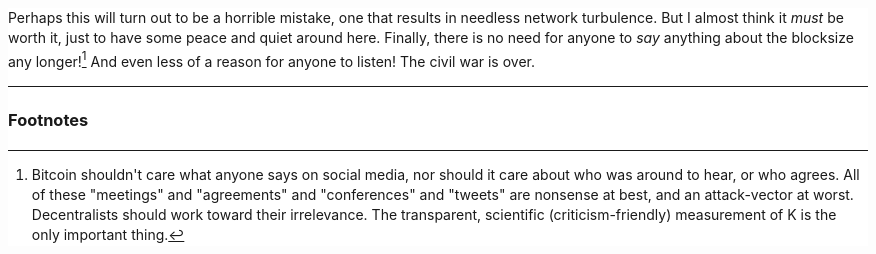 
Perhaps this will turn out to be a horrible mistake, one that results in needless network turbulence. But I almost think it *must* be worth it, just to have some peace and quiet around here. Finally, there is no need for anyone to *say* anything about the blocksize any longer![^n] And even less of a reason for anyone to listen! The civil war is over.

[^n]: Bitcoin shouldn't care what anyone says on social media, nor should it care about who was around to hear, or who agrees. All of these "meetings" and "agreements" and "conferences" and "tweets" are nonsense at best, and an attack-vector at worst. Decentralists should work toward their irrelevance. The transparent, scientific (criticism-friendly) measurement of K is the only important thing.


-----

### Footnotes



[^n]: Or instead, for network synchronization reasons, the "next block that is at least X minutes after the network time of the Strike-Team block's network time", or "with a lag time of two blocks", or some other variant.
[^n]: Of course, "Bitcoin" is a digital *commodity*, and it does not have "governance" (just as Wheat, Gold, and Hydrogen do not have "governance"). Each individual Bitcoin protocol (for example, the protocol corresponding to Core 0.14.2), is governed by "consensus", which is to say, mandatory 100% agreement. The Github project that we know as "Bitcoin Core" is a Wladimir dictatorship. A soft fork will guarantee that all software projects are tracking the same commodity -- ie, that the "Bitcoin" of Bitcoin Core 0.14.2 is the same digital commodity as the "Bitcoin" of 0.8.1. 
[^n]: Note that the current process of "trusting the experts" is not a good one, because if anyone starts trusting a bad expert, the system's efficiency plummets. And how do you tell the good experts from the bad, unless you are an expert yourself? Thus it becomes circular logic; useless.
[^n]:  In other words, while I lean towards 1x/Core, I have an open mind. The 1x/Core philosophy is mostly dev-worship, but the devs make a lot of Type-I errors (violently rejecting some good ideas, and then quietly later adding them); we really don't know, by definition, what would happen if a more welcoming door were opened to more devs. The 2x philosophy seems mostly uninformed and hapless, but *I am totally protected from their mistakes*, first by my node and second by the market. So, its possible that there would be faster progress if we [cranked the volatility to sky](https://money.stackexchange.com/questions/27644/why-call-option-price-increases-with-higher-volatility), and just tried more stuff. So while I side with Core/1x, I don't pretend to know everything.
[^n]: I find it interesting that [drivechain sidechains are very similar to extension blocks](http://www.drivechain.info/faq/#ext-blocks), yet [1] all transfers from ext-block to main-block are always valid, and [2] these xfers are constrained so as to minimize the liklihood of fradulent xfers. An extension block is [very much like a mandatory sidechain](/blog/forks-and-splits#evil-fork-vs-extension-block) (which largely defeats the point of being a soft fork).
[^n]: It doesn't matter if a good idea was created by Greg Maxwell, Roger Ver, Jamie Dimon or a computer that periodically generates ideas of random quality. A good idea is just a good idea. (Same for a bad idea.)